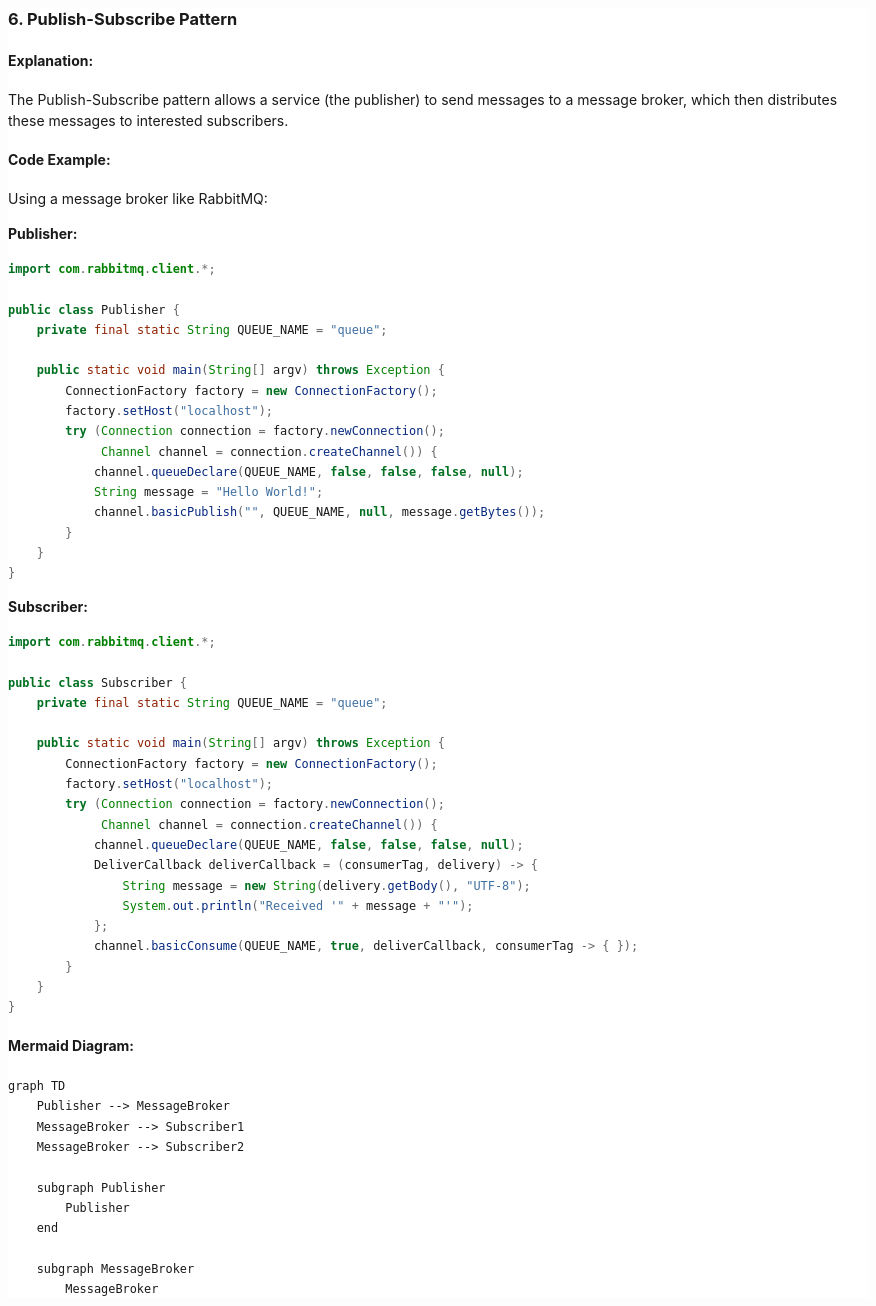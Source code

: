 ### **6. Publish-Subscribe Pattern**

#### **Explanation:**
The Publish-Subscribe pattern allows a service (the publisher) to send messages to a message broker, which then distributes these messages to interested subscribers.

#### **Code Example:**
Using a message broker like RabbitMQ:

**Publisher:**
```java
import com.rabbitmq.client.*;

public class Publisher {
    private final static String QUEUE_NAME = "queue";

    public static void main(String[] argv) throws Exception {
        ConnectionFactory factory = new ConnectionFactory();
        factory.setHost("localhost");
        try (Connection connection = factory.newConnection(); 
             Channel channel = connection.createChannel()) {
            channel.queueDeclare(QUEUE_NAME, false, false, false, null);
            String message = "Hello World!";
            channel.basicPublish("", QUEUE_NAME, null, message.getBytes());
        }
    }
}
```

**Subscriber:**
```java
import com.rabbitmq.client.*;

public class Subscriber {
    private final static String QUEUE_NAME = "queue";

    public static void main(String[] argv) throws Exception {
        ConnectionFactory factory = new ConnectionFactory();
        factory.setHost("localhost");
        try (Connection connection = factory.newConnection(); 
             Channel channel = connection.createChannel()) {
            channel.queueDeclare(QUEUE_NAME, false, false, false, null);
            DeliverCallback deliverCallback = (consumerTag, delivery) -> {
                String message = new String(delivery.getBody(), "UTF-8");
                System.out.println("Received '" + message + "'");
            };
            channel.basicConsume(QUEUE_NAME, true, deliverCallback, consumerTag -> { });
        }
    }
}
```

#### **Mermaid Diagram:**
```mermaid
graph TD
    Publisher --> MessageBroker
    MessageBroker --> Subscriber1
    MessageBroker --> Subscriber2

    subgraph Publisher
        Publisher
    end

    subgraph MessageBroker
        MessageBroker
```